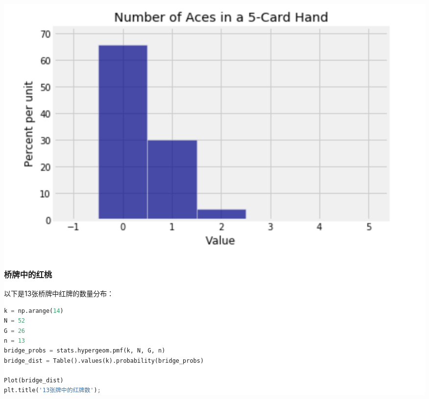 ![](../img/6-3-07.png)

### 桥牌中的红桃 ###
以下是13张桥牌中红牌的数量分布：

```python
k = np.arange(14)
N = 52
G = 26
n = 13
bridge_probs = stats.hypergeom.pmf(k, N, G, n)
bridge_dist = Table().values(k).probability(bridge_probs)

Plot(bridge_dist)
plt.title('13张牌中的红牌数');
```
